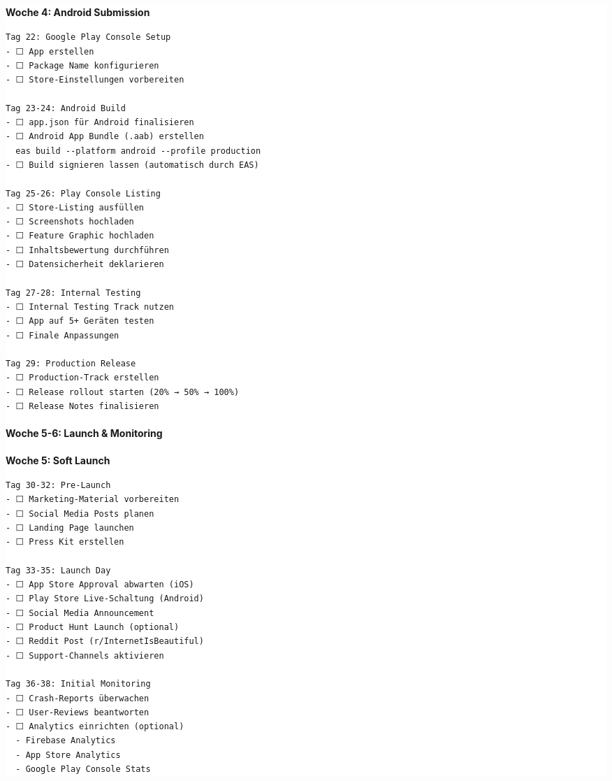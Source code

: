 
**Woche 4: Android Submission**

```
Tag 22: Google Play Console Setup
- ⬜ App erstellen
- ⬜ Package Name konfigurieren
- ⬜ Store-Einstellungen vorbereiten

Tag 23-24: Android Build
- ⬜ app.json für Android finalisieren
- ⬜ Android App Bundle (.aab) erstellen
  eas build --platform android --profile production
- ⬜ Build signieren lassen (automatisch durch EAS)

Tag 25-26: Play Console Listing
- ⬜ Store-Listing ausfüllen
- ⬜ Screenshots hochladen
- ⬜ Feature Graphic hochladen
- ⬜ Inhaltsbewertung durchführen
- ⬜ Datensicherheit deklarieren

Tag 27-28: Internal Testing
- ⬜ Internal Testing Track nutzen
- ⬜ App auf 5+ Geräten testen
- ⬜ Finale Anpassungen

Tag 29: Production Release
- ⬜ Production-Track erstellen
- ⬜ Release rollout starten (20% → 50% → 100%)
- ⬜ Release Notes finalisieren
```

#### Woche 5-6: Launch & Monitoring

**Woche 5: Soft Launch**

```
Tag 30-32: Pre-Launch
- ⬜ Marketing-Material vorbereiten
- ⬜ Social Media Posts planen
- ⬜ Landing Page launchen
- ⬜ Press Kit erstellen

Tag 33-35: Launch Day
- ⬜ App Store Approval abwarten (iOS)
- ⬜ Play Store Live-Schaltung (Android)
- ⬜ Social Media Announcement
- ⬜ Product Hunt Launch (optional)
- ⬜ Reddit Post (r/InternetIsBeautiful)
- ⬜ Support-Channels aktivieren

Tag 36-38: Initial Monitoring
- ⬜ Crash-Reports überwachen
- ⬜ User-Reviews beantworten
- ⬜ Analytics einrichten (optional)
  - Firebase Analytics
  - App Store Analytics
  - Google Play Console Stats
```
